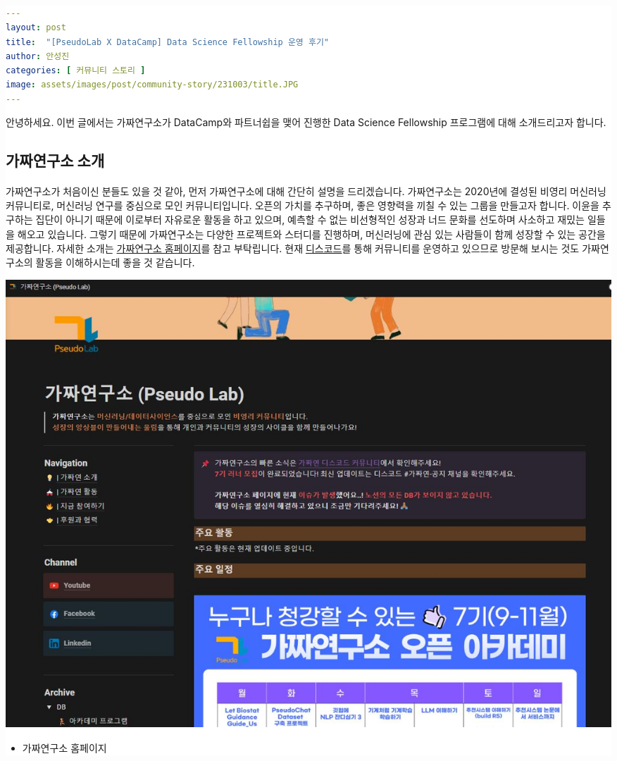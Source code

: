 ```yaml
---
layout: post
title:  "[PseudoLab X DataCamp] Data Science Fellowship 운영 후기"
author: 안성진
categories: [ 커뮤니티 스토리 ]
image: assets/images/post/community-story/231003/title.JPG
---
```


안녕하세요. 이번 글에서는 가짜연구소가 DataCamp와 파트너쉽을 맺어 진행한 Data Science Fellowship 프로그램에 대해 소개드리고자 합니다. 

## 가짜연구소 소개
가짜연구소가 처음이신 분들도 있을 것 같아, 먼저 가짜연구소에 대해 간단히 설명을 드리겠습니다. 가짜연구소는 2020년에 결성된 비영리 머신러닝 커뮤니티로, 머신러닝 연구를 중심으로 모인 커뮤니티입니다. 오픈의 가치를 추구하며, 좋은 영향력을 끼칠 수 있는 그룹을 만들고자 합니다. 이윤을 추구하는 집단이 아니기 때문에 이로부터 자유로운 활동을 하고 있으며, 예측할 수 없는 비선형적인 성장과 너드 문화를 선도하며 사소하고 재밌는 일들을 해오고 있습니다. 그렇기 때문에 가짜연구소는 다양한 프로젝트와 스터디를 진행하며, 머신러닝에 관심 있는 사람들이 함께 성장할 수 있는 공간을 제공합니다. 자세한 소개는 [가짜연구소 홈페이지](https://pseudo-lab.com/Pseudo-Lab-c42db6652c1b45c3ba4bfe157c70cf09)를 참고 부탁립니다. 현재 [디스코드](https://discord.gg/HeHbFAvmSZ)를 통해 커뮤니티를 운영하고 있으므로 방문해 보시는 것도 가짜연구소의 활동을 이해하시는데 좋을 것 같습니다.

![](../assets/images/post/community-story/231003/img01.JPG)
- 가짜연구소 홈페이지 
